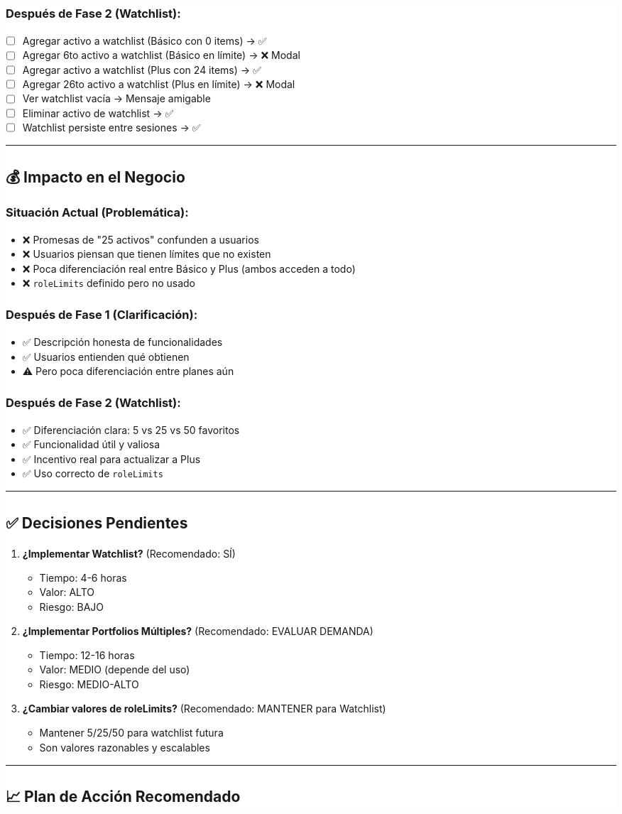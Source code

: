 ### Después de Fase 2 (Watchlist):
- [ ] Agregar activo a watchlist (Básico con 0 items) → ✅
- [ ] Agregar 6to activo a watchlist (Básico en límite) → ❌ Modal
- [ ] Agregar activo a watchlist (Plus con 24 items) → ✅
- [ ] Agregar 26to activo a watchlist (Plus en límite) → ❌ Modal
- [ ] Ver watchlist vacía → Mensaje amigable
- [ ] Eliminar activo de watchlist → ✅
- [ ] Watchlist persiste entre sesiones → ✅

---

## 💰 Impacto en el Negocio

### Situación Actual (Problemática):
- ❌ Promesas de "25 activos" confunden a usuarios
- ❌ Usuarios piensan que tienen límites que no existen
- ❌ Poca diferenciación real entre Básico y Plus (ambos acceden a todo)
- ❌ `roleLimits` definido pero no usado

### Después de Fase 1 (Clarificación):
- ✅ Descripción honesta de funcionalidades
- ✅ Usuarios entienden qué obtienen
- ⚠️ Pero poca diferenciación entre planes aún

### Después de Fase 2 (Watchlist):
- ✅ Diferenciación clara: 5 vs 25 vs 50 favoritos
- ✅ Funcionalidad útil y valiosa
- ✅ Incentivo real para actualizar a Plus
- ✅ Uso correcto de `roleLimits`

---

## ✅ Decisiones Pendientes

1. **¿Implementar Watchlist?** (Recomendado: SÍ)
   - Tiempo: 4-6 horas
   - Valor: ALTO
   - Riesgo: BAJO

2. **¿Implementar Portfolios Múltiples?** (Recomendado: EVALUAR DEMANDA)
   - Tiempo: 12-16 horas
   - Valor: MEDIO (depende del uso)
   - Riesgo: MEDIO-ALTO

3. **¿Cambiar valores de roleLimits?** (Recomendado: MANTENER para Watchlist)
   - Mantener 5/25/50 para watchlist futura
   - Son valores razonables y escalables

---

## 📈 Plan de Acción Recomendado
